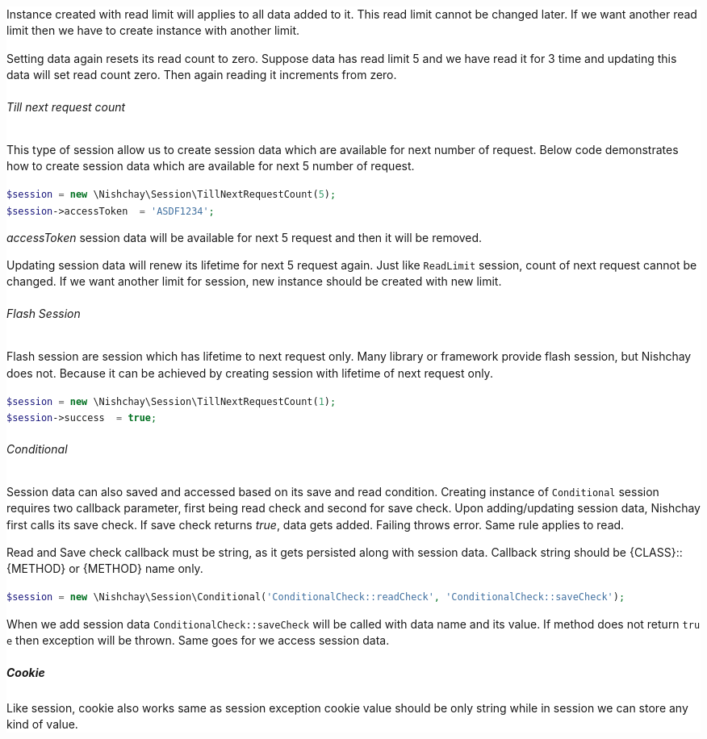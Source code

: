 Instance created with read limit will applies to all data added to it. This read limit cannot be changed later. If we want another read limit then we have to create instance with another limit.

Setting data again resets its read count to zero. Suppose data has read limit 5 and we have read it for 3 time and updating this data will set read count zero. Then again reading it increments from zero.

###### Till next request count

This type of session allow us to create session data which are available for next number of request. Below code demonstrates how to create session data which are available for next 5 number of request.

```php
$session = new \Nishchay\Session\TillNextRequestCount(5);
$session->accessToken  = 'ASDF1234';
```

_accessToken_ session data will be available for next 5 request and then it will be removed.

Updating session data will renew its lifetime for next 5 request again. Just like `ReadLimit` session, count of next request cannot be changed. If we want another limit for session, new instance should be created with new limit.

###### Flash Session

Flash session are session which has lifetime to next request only. Many library or framework provide flash session, but Nishchay does not. Because it can be achieved by creating session with lifetime of next request only.

```php
$session = new \Nishchay\Session\TillNextRequestCount(1);
$session->success  = true;
```

###### Conditional

Session data can also saved and accessed based on its save and read condition. Creating instance of `Conditional` session requires two callback parameter, first being read check and second for save check. Upon adding/updating session data, Nishchay first calls its save check. If save check returns _true_, data gets added. Failing throws error. Same rule applies to read.

Read and Save check callback must be string, as it gets persisted along with session data. Callback string should be {CLASS}::{METHOD} or {METHOD} name only.

```php
$session = new \Nishchay\Session\Conditional('ConditionalCheck::readCheck', 'ConditionalCheck::saveCheck');
```

When we add session data `ConditionalCheck::saveCheck` will be called with data name and its value. If method does not return `true` then exception will be thrown. Same goes for we access session data.

##### Cookie

Like session, cookie also works same as session exception cookie value should be only string while in session we can store any kind of value.
